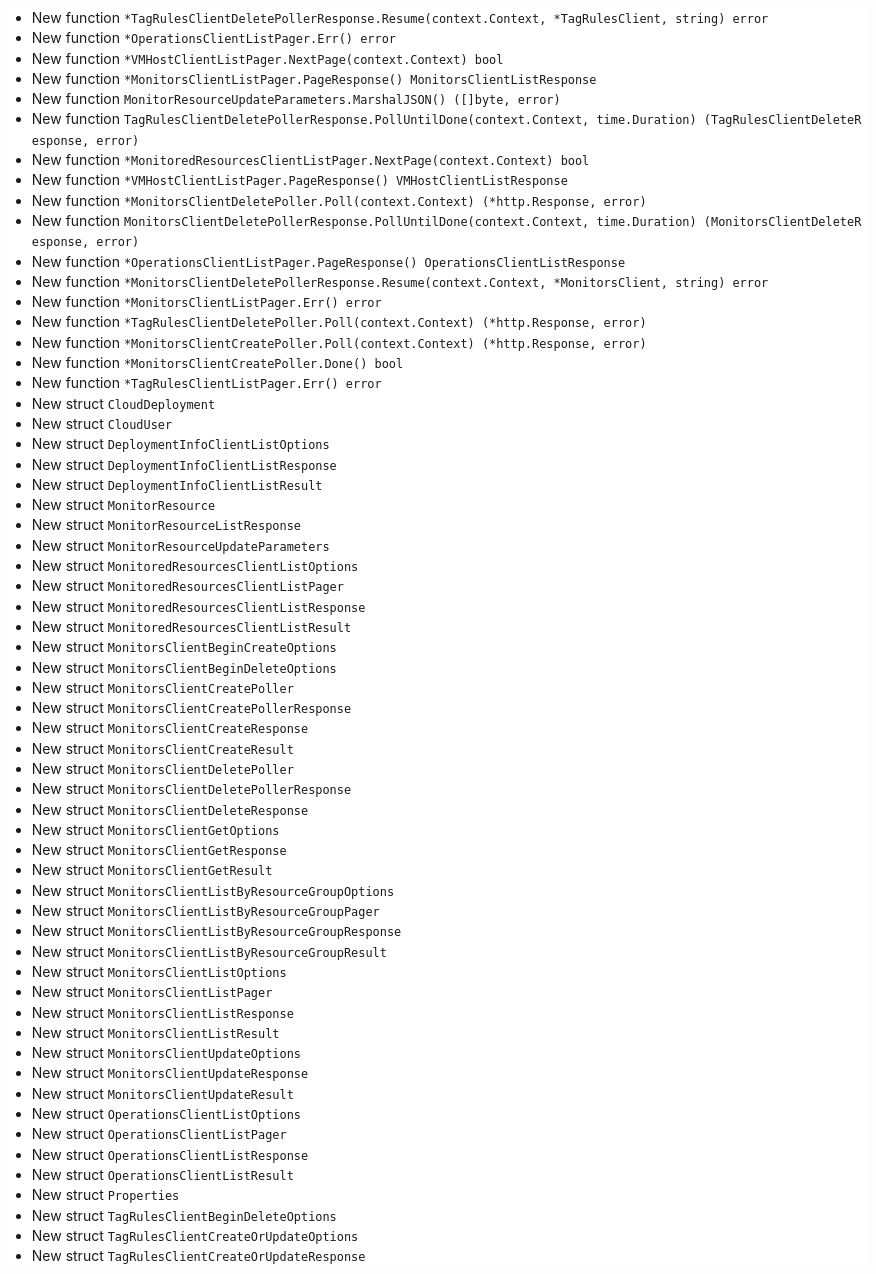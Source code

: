- New function `*TagRulesClientDeletePollerResponse.Resume(context.Context, *TagRulesClient, string) error`
- New function `*OperationsClientListPager.Err() error`
- New function `*VMHostClientListPager.NextPage(context.Context) bool`
- New function `*MonitorsClientListPager.PageResponse() MonitorsClientListResponse`
- New function `MonitorResourceUpdateParameters.MarshalJSON() ([]byte, error)`
- New function `TagRulesClientDeletePollerResponse.PollUntilDone(context.Context, time.Duration) (TagRulesClientDeleteResponse, error)`
- New function `*MonitoredResourcesClientListPager.NextPage(context.Context) bool`
- New function `*VMHostClientListPager.PageResponse() VMHostClientListResponse`
- New function `*MonitorsClientDeletePoller.Poll(context.Context) (*http.Response, error)`
- New function `MonitorsClientDeletePollerResponse.PollUntilDone(context.Context, time.Duration) (MonitorsClientDeleteResponse, error)`
- New function `*OperationsClientListPager.PageResponse() OperationsClientListResponse`
- New function `*MonitorsClientDeletePollerResponse.Resume(context.Context, *MonitorsClient, string) error`
- New function `*MonitorsClientListPager.Err() error`
- New function `*TagRulesClientDeletePoller.Poll(context.Context) (*http.Response, error)`
- New function `*MonitorsClientCreatePoller.Poll(context.Context) (*http.Response, error)`
- New function `*MonitorsClientCreatePoller.Done() bool`
- New function `*TagRulesClientListPager.Err() error`
- New struct `CloudDeployment`
- New struct `CloudUser`
- New struct `DeploymentInfoClientListOptions`
- New struct `DeploymentInfoClientListResponse`
- New struct `DeploymentInfoClientListResult`
- New struct `MonitorResource`
- New struct `MonitorResourceListResponse`
- New struct `MonitorResourceUpdateParameters`
- New struct `MonitoredResourcesClientListOptions`
- New struct `MonitoredResourcesClientListPager`
- New struct `MonitoredResourcesClientListResponse`
- New struct `MonitoredResourcesClientListResult`
- New struct `MonitorsClientBeginCreateOptions`
- New struct `MonitorsClientBeginDeleteOptions`
- New struct `MonitorsClientCreatePoller`
- New struct `MonitorsClientCreatePollerResponse`
- New struct `MonitorsClientCreateResponse`
- New struct `MonitorsClientCreateResult`
- New struct `MonitorsClientDeletePoller`
- New struct `MonitorsClientDeletePollerResponse`
- New struct `MonitorsClientDeleteResponse`
- New struct `MonitorsClientGetOptions`
- New struct `MonitorsClientGetResponse`
- New struct `MonitorsClientGetResult`
- New struct `MonitorsClientListByResourceGroupOptions`
- New struct `MonitorsClientListByResourceGroupPager`
- New struct `MonitorsClientListByResourceGroupResponse`
- New struct `MonitorsClientListByResourceGroupResult`
- New struct `MonitorsClientListOptions`
- New struct `MonitorsClientListPager`
- New struct `MonitorsClientListResponse`
- New struct `MonitorsClientListResult`
- New struct `MonitorsClientUpdateOptions`
- New struct `MonitorsClientUpdateResponse`
- New struct `MonitorsClientUpdateResult`
- New struct `OperationsClientListOptions`
- New struct `OperationsClientListPager`
- New struct `OperationsClientListResponse`
- New struct `OperationsClientListResult`
- New struct `Properties`
- New struct `TagRulesClientBeginDeleteOptions`
- New struct `TagRulesClientCreateOrUpdateOptions`
- New struct `TagRulesClientCreateOrUpdateResponse`